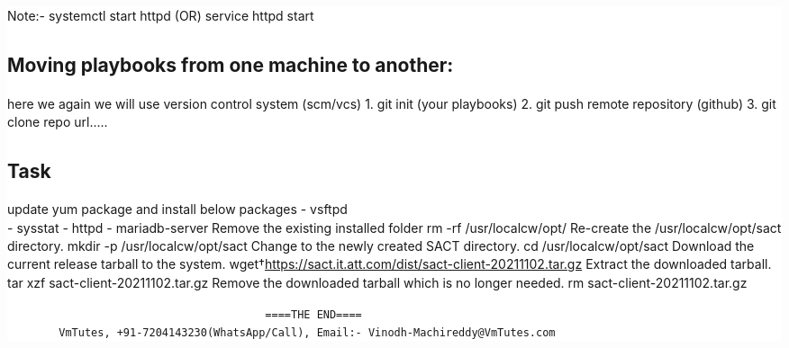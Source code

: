 Note:- systemctl start httpd (OR) service httpd start

Moving playbooks from one machine to another:
---------------------------------------------

here we again we will use version control system (scm/vcs)
    1. git init (your playbooks)
    2. git push remote repository (github)
    3. git clone repo url.....


Task
----
update yum package and
install below packages
        - vsftpd    
        - sysstat
        - httpd
        - mariadb-server
Remove the existing installed folder
rm -rf /usr/localcw/opt/
Re-create the /usr/localcw/opt/sact directory.
mkdir -p /usr/localcw/opt/sact
Change to the newly created SACT directory. 
cd /usr/localcw/opt/sact
Download the current release tarball to the system.
wget†https://sact.it.att.com/dist/sact-client-20211102.tar.gz
Extract the downloaded tarball.
tar xzf sact-client-20211102.tar.gz
Remove the downloaded tarball which is no longer needed.
rm sact-client-20211102.tar.gz

                            				====THE END====       
			VmTutes, +91-7204143230(WhatsApp/Call), Email:- Vinodh-Machireddy@VmTutes.com







  
